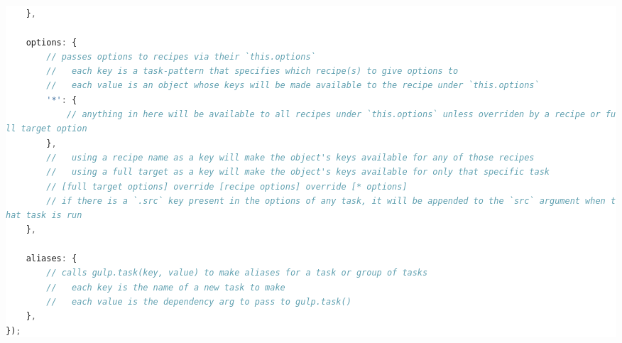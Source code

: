 ```js
    },
    
    options: {
        // passes options to recipes via their `this.options`
        //   each key is a task-pattern that specifies which recipe(s) to give options to
        //   each value is an object whose keys will be made available to the recipe under `this.options`
        '*': {
            // anything in here will be available to all recipes under `this.options` unless overriden by a recipe or full target option
        },
        //   using a recipe name as a key will make the object's keys available for any of those recipes
        //   using a full target as a key will make the object's keys available for only that specific task
        // [full target options] override [recipe options] override [* options]
        // if there is a `.src` key present in the options of any task, it will be appended to the `src` argument when that task is run
    },
    
    aliases: {
        // calls gulp.task(key, value) to make aliases for a task or group of tasks
        //   each key is the name of a new task to make
        //   each value is the dependency arg to pass to gulp.task()
    },
});
```

